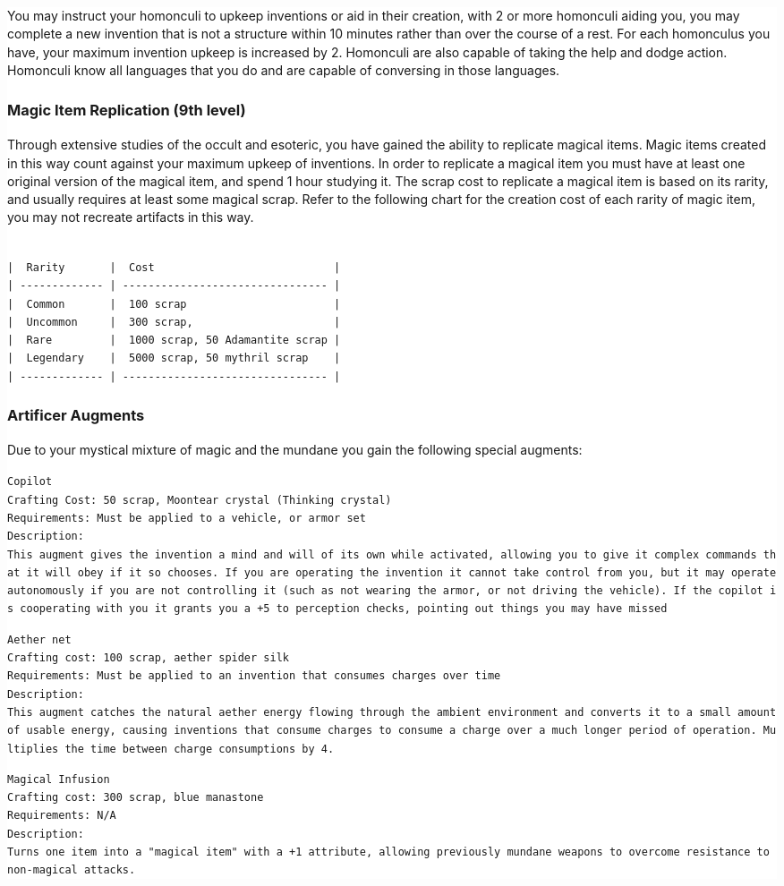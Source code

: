 You may instruct your homonculi to upkeep inventions or aid in their creation, with 2 or more homonculi aiding you, you may complete a new invention that is not a structure within 10 minutes rather than over the course of a rest. For each homonculus you have, your maximum invention upkeep is increased by 2. Homonculi are also capable of taking the help and dodge action. Homonculi know all languages that you do and are capable of conversing in those languages. 

### Magic Item Replication (9th level)
Through extensive studies of the occult and esoteric, you have gained the ability to replicate magical items. Magic items created in this way count against your maximum upkeep of inventions. In order to replicate a magical item you must have at least one original version of the magical item, and spend 1 hour studying it. The scrap cost to replicate a magical item is based on its rarity, and usually requires at least some magical scrap. Refer to the following chart for the creation cost of each rarity of magic item, you may not recreate artifacts in this way.

```

|  Rarity       |  Cost                            |
| ------------- | -------------------------------- |
|  Common       |  100 scrap                       |
|  Uncommon     |  300 scrap,                      |
|  Rare         |  1000 scrap, 50 Adamantite scrap |
|  Legendary    |  5000 scrap, 50 mythril scrap    |
| ------------- | -------------------------------- |

``` 

### Artificer Augments
Due to your mystical mixture of magic and the mundane you gain the following special augments:

```
Copilot
Crafting Cost: 50 scrap, Moontear crystal (Thinking crystal)
Requirements: Must be applied to a vehicle, or armor set
Description:
This augment gives the invention a mind and will of its own while activated, allowing you to give it complex commands that it will obey if it so chooses. If you are operating the invention it cannot take control from you, but it may operate autonomously if you are not controlling it (such as not wearing the armor, or not driving the vehicle). If the copilot is cooperating with you it grants you a +5 to perception checks, pointing out things you may have missed
```

```
Aether net
Crafting cost: 100 scrap, aether spider silk
Requirements: Must be applied to an invention that consumes charges over time
Description:
This augment catches the natural aether energy flowing through the ambient environment and converts it to a small amount of usable energy, causing inventions that consume charges to consume a charge over a much longer period of operation. Multiplies the time between charge consumptions by 4.
```

```
Magical Infusion
Crafting cost: 300 scrap, blue manastone
Requirements: N/A
Description:
Turns one item into a "magical item" with a +1 attribute, allowing previously mundane weapons to overcome resistance to non-magical attacks.
```
